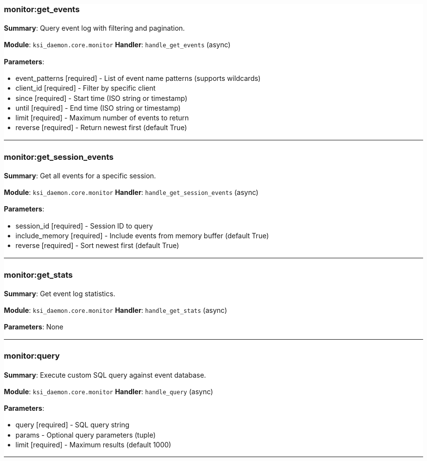 ### monitor:get_events

**Summary**: Query event log with filtering and pagination.

**Module**: `ksi_daemon.core.monitor`
**Handler**: `handle_get_events` (async)

**Parameters**:
- event_patterns [required] - List of event name patterns (supports wildcards)
- client_id [required] - Filter by specific client
- since [required] - Start time (ISO string or timestamp)
- until [required] - End time (ISO string or timestamp)
- limit [required] - Maximum number of events to return
- reverse [required] - Return newest first (default True)

---

### monitor:get_session_events

**Summary**: Get all events for a specific session.

**Module**: `ksi_daemon.core.monitor`
**Handler**: `handle_get_session_events` (async)

**Parameters**:
- session_id [required] - Session ID to query
- include_memory [required] - Include events from memory buffer (default True)
- reverse [required] - Sort newest first (default True)

---

### monitor:get_stats

**Summary**: Get event log statistics.

**Module**: `ksi_daemon.core.monitor`
**Handler**: `handle_get_stats` (async)

**Parameters**:
None

---

### monitor:query

**Summary**: Execute custom SQL query against event database.

**Module**: `ksi_daemon.core.monitor`
**Handler**: `handle_query` (async)

**Parameters**:
- query [required] - SQL query string
- params - Optional query parameters (tuple)
- limit [required] - Maximum results (default 1000)

---
